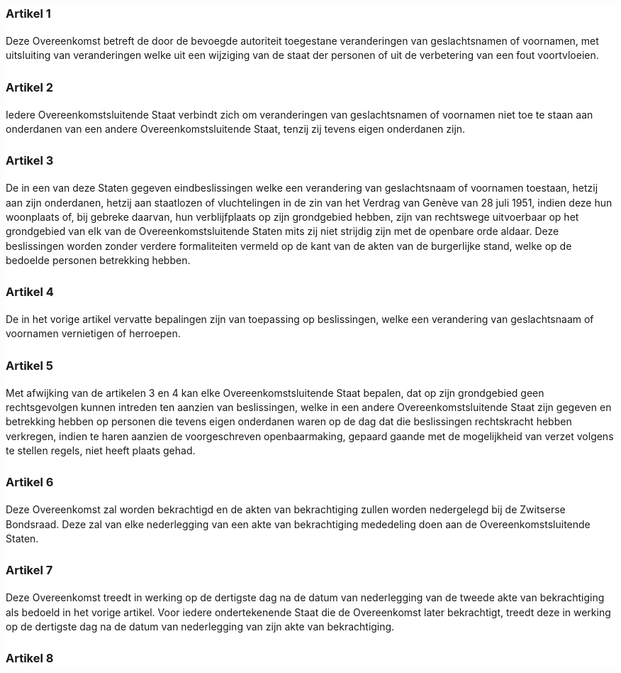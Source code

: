 ### Artikel  1  

Deze Overeenkomst betreft de door de bevoegde autoriteit toegestane veranderingen van geslachtsnamen of voornamen, met uitsluiting van veranderingen welke uit een wijziging van de staat der personen of uit de verbetering van een fout voortvloeien.  

### Artikel  2  

Iedere Overeenkomstsluitende Staat verbindt zich om veranderingen van geslachtsnamen of voornamen niet toe te staan aan onderdanen van een andere Overeenkomstsluitende Staat, tenzij zij tevens eigen onderdanen zijn.  

### Artikel  3  

De in een van deze Staten gegeven eindbeslissingen welke een verandering van geslachtsnaam of voornamen toestaan, hetzij aan zijn onderdanen, hetzij aan staatlozen of vluchtelingen in de zin van het Verdrag van Genève van 28 juli 1951, indien deze hun woonplaats of, bij gebreke daarvan, hun verblijfplaats op zijn grondgebied hebben, zijn van rechtswege uitvoerbaar op het grondgebied van elk van de Overeenkomstsluitende Staten mits zij niet strijdig zijn met de openbare orde aldaar. Deze beslissingen worden zonder verdere formaliteiten vermeld op de kant van de akten van de burgerlijke stand, welke op de bedoelde personen betrekking hebben.  

### Artikel  4  

De in het vorige artikel vervatte bepalingen zijn van toepassing op beslissingen, welke een verandering van geslachtsnaam of voornamen vernietigen of herroepen.  

### Artikel  5  

Met afwijking van de artikelen 3 en 4 kan elke Overeenkomstsluitende Staat bepalen, dat op zijn grondgebied geen rechtsgevolgen kunnen intreden ten aanzien van beslissingen, welke in een andere Overeenkomstsluitende Staat zijn gegeven en betrekking hebben op personen die tevens eigen onderdanen waren op de dag dat die beslissingen rechtskracht hebben verkregen, indien te haren aanzien de voorgeschreven openbaarmaking, gepaard gaande met de mogelijkheid van verzet volgens te stellen regels, niet heeft plaats gehad.  

### Artikel  6  

Deze Overeenkomst zal worden bekrachtigd en de akten van bekrachtiging zullen worden nedergelegd bij de Zwitserse Bondsraad. Deze zal van elke nederlegging van een akte van bekrachtiging mededeling doen aan de Overeenkomstsluitende Staten.  

### Artikel  7  

Deze Overeenkomst treedt in werking op de dertigste dag na de datum van nederlegging van de tweede akte van bekrachtiging als bedoeld in het vorige artikel. Voor iedere ondertekenende Staat die de Overeenkomst later bekrachtigt, treedt deze in werking op de dertigste dag na de datum van nederlegging van zijn akte van bekrachtiging.  

### Artikel  8  
